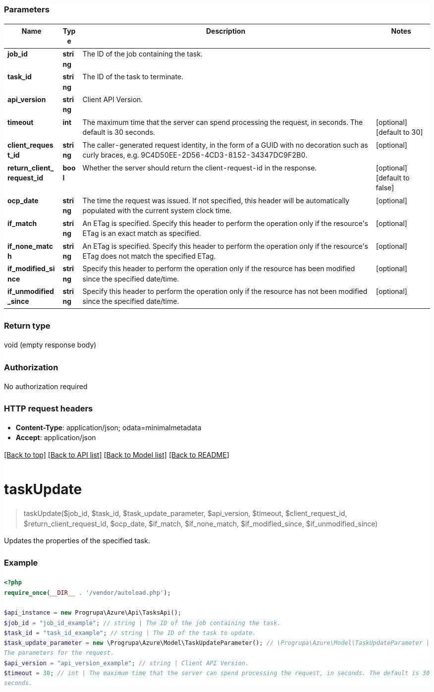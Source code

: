 ### Parameters

Name | Type | Description  | Notes
------------- | ------------- | ------------- | -------------
 **job_id** | **string**| The ID of the job containing the task. |
 **task_id** | **string**| The ID of the task to terminate. |
 **api_version** | **string**| Client API Version. |
 **timeout** | **int**| The maximum time that the server can spend processing the request, in seconds. The default is 30 seconds. | [optional] [default to 30]
 **client_request_id** | **string**| The caller-generated request identity, in the form of a GUID with no decoration such as curly braces, e.g. 9C4D50EE-2D56-4CD3-8152-34347DC9F2B0. | [optional]
 **return_client_request_id** | **bool**| Whether the server should return the client-request-id in the response. | [optional] [default to false]
 **ocp_date** | **string**| The time the request was issued. If not specified, this header will be automatically populated with the current system clock time. | [optional]
 **if_match** | **string**| An ETag is specified. Specify this header to perform the operation only if the resource&#39;s ETag is an exact match as specified. | [optional]
 **if_none_match** | **string**| An ETag is specified. Specify this header to perform the operation only if the resource&#39;s ETag does not match the specified ETag. | [optional]
 **if_modified_since** | **string**| Specify this header to perform the operation only if the resource has been modified since the specified date/time. | [optional]
 **if_unmodified_since** | **string**| Specify this header to perform the operation only if the resource has not been modified since the specified date/time. | [optional]

### Return type

void (empty response body)

### Authorization

No authorization required

### HTTP request headers

 - **Content-Type**: application/json; odata=minimalmetadata
 - **Accept**: application/json

[[Back to top]](#) [[Back to API list]](../../README.md#documentation-for-api-endpoints) [[Back to Model list]](../../README.md#documentation-for-models) [[Back to README]](../../README.md)

# **taskUpdate**
> taskUpdate($job_id, $task_id, $task_update_parameter, $api_version, $timeout, $client_request_id, $return_client_request_id, $ocp_date, $if_match, $if_none_match, $if_modified_since, $if_unmodified_since)



Updates the properties of the specified task.

### Example
```php
<?php
require_once(__DIR__ . '/vendor/autoload.php');

$api_instance = new Progrupa\Azure\Api\TasksApi();
$job_id = "job_id_example"; // string | The ID of the job containing the task.
$task_id = "task_id_example"; // string | The ID of the task to update.
$task_update_parameter = new \Progrupa\Azure\Model\TaskUpdateParameter(); // \Progrupa\Azure\Model\TaskUpdateParameter | The parameters for the request.
$api_version = "api_version_example"; // string | Client API Version.
$timeout = 30; // int | The maximum time that the server can spend processing the request, in seconds. The default is 30 seconds.
```